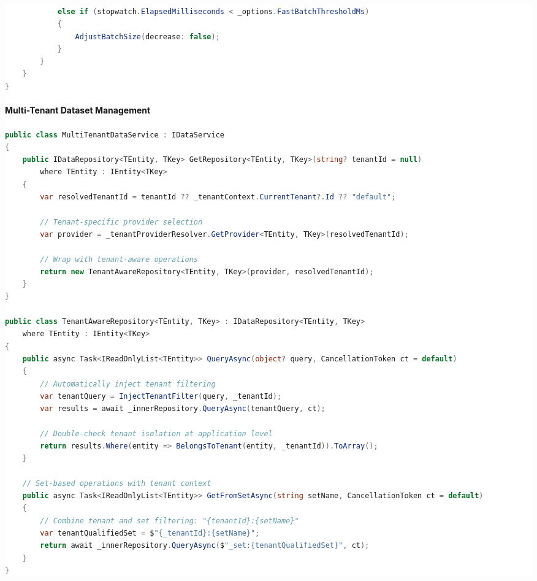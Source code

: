 ```csharp
            else if (stopwatch.ElapsedMilliseconds < _options.FastBatchThresholdMs)
            {
                AdjustBatchSize(decrease: false);
            }
        }
    }
}
```

#### Multi-Tenant Dataset Management
```csharp
public class MultiTenantDataService : IDataService
{
    public IDataRepository<TEntity, TKey> GetRepository<TEntity, TKey>(string? tenantId = null)
        where TEntity : IEntity<TKey>
    {
        var resolvedTenantId = tenantId ?? _tenantContext.CurrentTenant?.Id ?? "default";

        // Tenant-specific provider selection
        var provider = _tenantProviderResolver.GetProvider<TEntity, TKey>(resolvedTenantId);

        // Wrap with tenant-aware operations
        return new TenantAwareRepository<TEntity, TKey>(provider, resolvedTenantId);
    }
}

public class TenantAwareRepository<TEntity, TKey> : IDataRepository<TEntity, TKey>
    where TEntity : IEntity<TKey>
{
    public async Task<IReadOnlyList<TEntity>> QueryAsync(object? query, CancellationToken ct = default)
    {
        // Automatically inject tenant filtering
        var tenantQuery = InjectTenantFilter(query, _tenantId);
        var results = await _innerRepository.QueryAsync(tenantQuery, ct);

        // Double-check tenant isolation at application level
        return results.Where(entity => BelongsToTenant(entity, _tenantId)).ToArray();
    }

    // Set-based operations with tenant context
    public async Task<IReadOnlyList<TEntity>> GetFromSetAsync(string setName, CancellationToken ct = default)
    {
        // Combine tenant and set filtering: "{tenantId}:{setName}"
        var tenantQualifiedSet = $"{_tenantId}:{setName}";
        return await _innerRepository.QueryAsync($"_set:{tenantQualifiedSet}", ct);
    }
}
```
